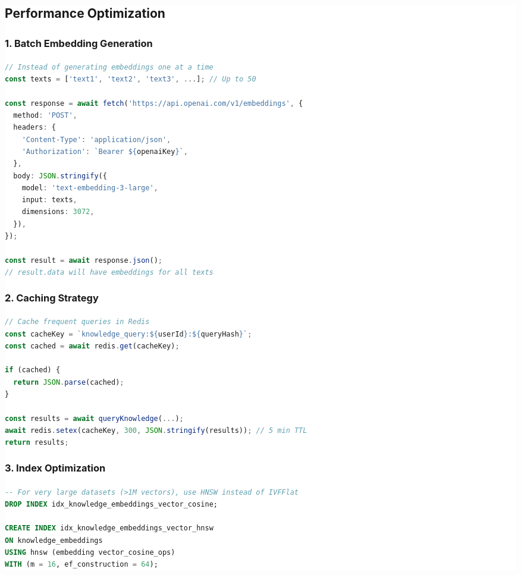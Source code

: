 ## Performance Optimization

### 1. Batch Embedding Generation

```typescript
// Instead of generating embeddings one at a time
const texts = ['text1', 'text2', 'text3', ...]; // Up to 50

const response = await fetch('https://api.openai.com/v1/embeddings', {
  method: 'POST',
  headers: {
    'Content-Type': 'application/json',
    'Authorization': `Bearer ${openaiKey}`,
  },
  body: JSON.stringify({
    model: 'text-embedding-3-large',
    input: texts,
    dimensions: 3072,
  }),
});

const result = await response.json();
// result.data will have embeddings for all texts
```

### 2. Caching Strategy

```typescript
// Cache frequent queries in Redis
const cacheKey = `knowledge_query:${userId}:${queryHash}`;
const cached = await redis.get(cacheKey);

if (cached) {
  return JSON.parse(cached);
}

const results = await queryKnowledge(...);
await redis.setex(cacheKey, 300, JSON.stringify(results)); // 5 min TTL
return results;
```

### 3. Index Optimization

```sql
-- For very large datasets (>1M vectors), use HNSW instead of IVFFlat
DROP INDEX idx_knowledge_embeddings_vector_cosine;

CREATE INDEX idx_knowledge_embeddings_vector_hnsw
ON knowledge_embeddings
USING hnsw (embedding vector_cosine_ops)
WITH (m = 16, ef_construction = 64);
```
